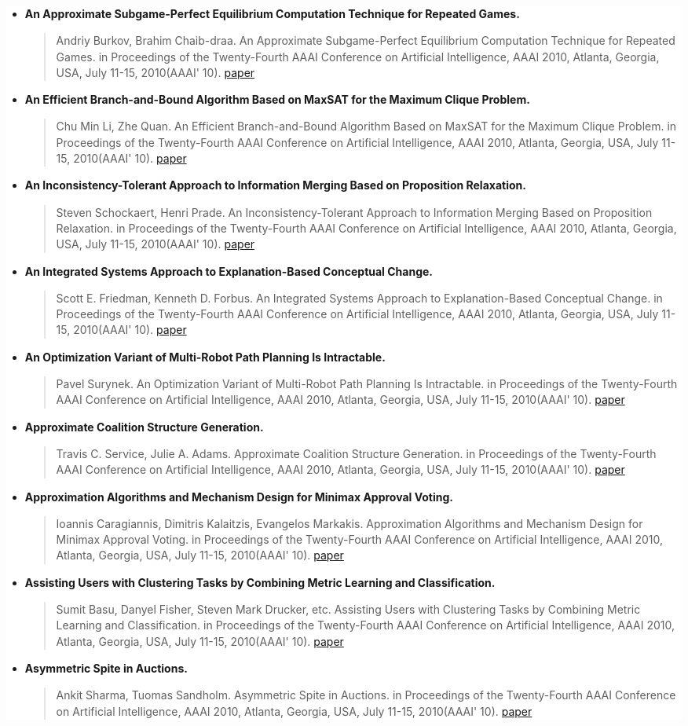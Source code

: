 
- **An Approximate Subgame-Perfect Equilibrium Computation Technique for Repeated Games.**
    > Andriy Burkov, Brahim Chaib-draa. An Approximate Subgame-Perfect Equilibrium Computation Technique for Repeated Games. in Proceedings of the Twenty-Fourth AAAI Conference on Artificial Intelligence, AAAI 2010, Atlanta, Georgia, USA, July 11-15, 2010(AAAI' 10).  [paper](http://www.aaai.org/ocs/index.php/AAAI/AAAI10/paper/view/1769)


- **An Efficient Branch-and-Bound Algorithm Based on MaxSAT for the Maximum Clique Problem.**
    > Chu Min Li, Zhe Quan. An Efficient Branch-and-Bound Algorithm Based on MaxSAT for the Maximum Clique Problem. in Proceedings of the Twenty-Fourth AAAI Conference on Artificial Intelligence, AAAI 2010, Atlanta, Georgia, USA, July 11-15, 2010(AAAI' 10).  [paper](http://www.aaai.org/ocs/index.php/AAAI/AAAI10/paper/view/1611)


- **An Inconsistency-Tolerant Approach to Information Merging Based on Proposition Relaxation.**
    > Steven Schockaert, Henri Prade. An Inconsistency-Tolerant Approach to Information Merging Based on Proposition Relaxation. in Proceedings of the Twenty-Fourth AAAI Conference on Artificial Intelligence, AAAI 2010, Atlanta, Georgia, USA, July 11-15, 2010(AAAI' 10).  [paper](http://www.aaai.org/ocs/index.php/AAAI/AAAI10/paper/view/1634)


- **An Integrated Systems Approach to Explanation-Based Conceptual Change.**
    > Scott E. Friedman, Kenneth D. Forbus. An Integrated Systems Approach to Explanation-Based Conceptual Change. in Proceedings of the Twenty-Fourth AAAI Conference on Artificial Intelligence, AAAI 2010, Atlanta, Georgia, USA, July 11-15, 2010(AAAI' 10).  [paper](http://www.aaai.org/ocs/index.php/AAAI/AAAI10/paper/view/1862)


- **An Optimization Variant of Multi-Robot Path Planning Is Intractable.**
    > Pavel Surynek. An Optimization Variant of Multi-Robot Path Planning Is Intractable. in Proceedings of the Twenty-Fourth AAAI Conference on Artificial Intelligence, AAAI 2010, Atlanta, Georgia, USA, July 11-15, 2010(AAAI' 10).  [paper](http://www.aaai.org/ocs/index.php/AAAI/AAAI10/paper/view/1768)


- **Approximate Coalition Structure Generation.**
    > Travis C. Service, Julie A. Adams. Approximate Coalition Structure Generation. in Proceedings of the Twenty-Fourth AAAI Conference on Artificial Intelligence, AAAI 2010, Atlanta, Georgia, USA, July 11-15, 2010(AAAI' 10).  [paper](http://www.aaai.org/ocs/index.php/AAAI/AAAI10/paper/view/1860)


- **Approximation Algorithms and Mechanism Design for Minimax Approval Voting.**
    > Ioannis Caragiannis, Dimitris Kalaitzis, Evangelos Markakis. Approximation Algorithms and Mechanism Design for Minimax Approval Voting. in Proceedings of the Twenty-Fourth AAAI Conference on Artificial Intelligence, AAAI 2010, Atlanta, Georgia, USA, July 11-15, 2010(AAAI' 10).  [paper](http://www.aaai.org/ocs/index.php/AAAI/AAAI10/paper/view/1717)


- **Assisting Users with Clustering Tasks by Combining Metric Learning and Classification.**
    > Sumit Basu, Danyel Fisher, Steven Mark Drucker, etc. Assisting Users with Clustering Tasks by Combining Metric Learning and Classification. in Proceedings of the Twenty-Fourth AAAI Conference on Artificial Intelligence, AAAI 2010, Atlanta, Georgia, USA, July 11-15, 2010(AAAI' 10).  [paper](http://www.aaai.org/ocs/index.php/AAAI/AAAI10/paper/view/1918)


- **Asymmetric Spite in Auctions.**
    > Ankit Sharma, Tuomas Sandholm. Asymmetric Spite in Auctions. in Proceedings of the Twenty-Fourth AAAI Conference on Artificial Intelligence, AAAI 2010, Atlanta, Georgia, USA, July 11-15, 2010(AAAI' 10).  [paper](http://www.aaai.org/ocs/index.php/AAAI/AAAI10/paper/view/1728)
